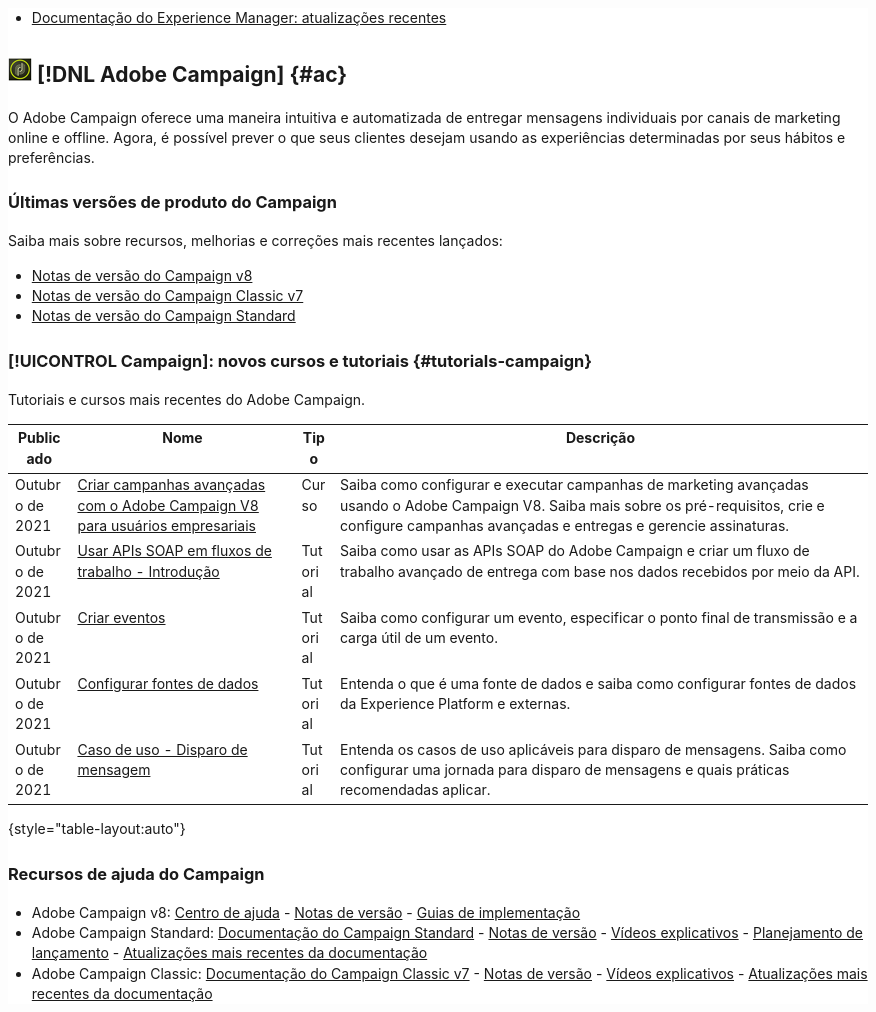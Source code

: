 * [Documentação do Experience Manager: atualizações recentes](https://experienceleague.adobe.com/docs/experience-manager-release-information/aem-release-updates/doc-updates/documentation-updates.html?lang=pt-BR#aem-as-a-cloud-service)

## ![Ícone](/assets/campaign.png) [!DNL Adobe Campaign] {#ac}

O Adobe Campaign oferece uma maneira intuitiva e automatizada de entregar mensagens individuais por canais de marketing online e offline. Agora, é possível prever o que seus clientes desejam usando as experiências determinadas por seus hábitos e preferências.

### Últimas versões de produto do Campaign

Saiba mais sobre recursos, melhorias e correções mais recentes lançados:

* [Notas de versão do Campaign v8](https://experienceleague.adobe.com/docs/campaign/campaign-v8/start/release-notes.html?lang=pt-BR)
* [Notas de versão do Campaign Classic v7](https://experienceleague.adobe.com/docs/campaign-classic/using/release-notes/latest-release.html?lang=pt-BR)
* [Notas de versão do Campaign Standard](https://experienceleague.adobe.com/docs/campaign-standard/using/release-notes/release-notes.html?lang=pt-BR)

### [!UICONTROL Campaign]: novos cursos e tutoriais {#tutorials-campaign}

Tutoriais e cursos mais recentes do Adobe Campaign.

| Publicado | Nome | Tipo | Descrição |
| -----------| ---------- | ---------- | ---------- |
| Outubro de 2021 | [Criar campanhas avançadas com o Adobe Campaign V8 para usuários empresariais](https://experienceleague.adobe.com/?recommended=Campaign-U-1.2021.1.v8&amp;lang=pt-BR) | Curso | Saiba como configurar e executar campanhas de marketing avançadas usando o Adobe Campaign V8. Saiba mais sobre os pré-requisitos, crie e configure campanhas avançadas e entregas e gerencie assinaturas. |
| Outubro de 2021 | [Usar APIs SOAP em fluxos de trabalho - Introdução](https://experienceleague.adobe.com/docs/campaign-learn/use-soap-apis/introduction.html) | Tutorial | Saiba como usar as APIs SOAP do Adobe Campaign e criar um fluxo de trabalho avançado de entrega com base nos dados recebidos por meio da API. |
| Outubro de 2021 | [Criar eventos](https://experienceleague.adobe.com/docs/journey-optimizer-learn/tutorials/journey-configuration/create-events.html) | Tutorial | Saiba como configurar um evento, especificar o ponto final de transmissão e a carga útil de um evento. |
| Outubro de 2021 | [Configurar fontes de dados](https://experienceleague.adobe.com/docs/journey-optimizer-learn/tutorials/journey-configuration/configure-data-sources.html) | Tutorial | Entenda o que é uma fonte de dados e saiba como configurar fontes de dados da Experience Platform e externas. |
| Outubro de 2021 | [Caso de uso - Disparo de mensagem](https://experienceleague.adobe.com/docs/journey-optimizer-learn/tutorials/create-journeys/use-case-burst-message.html?lang=pt-BR) | Tutorial | Entenda os casos de uso aplicáveis para disparo de mensagens. Saiba como configurar uma jornada para disparo de mensagens e quais práticas recomendadas aplicar. |

{style="table-layout:auto"}

### Recursos de ajuda do Campaign

* Adobe Campaign v8: [Centro de ajuda](https://experienceleague.adobe.com/docs/campaign/campaign-v8/campaign-home.html?lang=pt-BR) - [Notas de versão](https://experienceleague.adobe.com/docs/campaign/campaign-v8/start/whats-new.html?lang=pt-BR) - [Guias de implementação](https://experienceleague.adobe.com/docs/campaign/campaign-v8/implement/implement.html?lang=pt-BR)
* Adobe Campaign Standard: [Documentação do Campaign Standard](https://experienceleague.adobe.com/docs/campaign-standard/using/campaign-standard-home.html?lang=pt-BR) - [Notas de versão](https://experienceleague.adobe.com/docs/campaign-standard/using/release-notes/release-notes.html?lang=pt-BR) - [Vídeos explicativos](https://experienceleague.adobe.com/docs/campaign-standard-learn/tutorials/overview.html?lang=pt-BR) - [Planejamento de lançamento](https://experienceleague.adobe.com/docs/campaign-standard/using/release-notes/release-planning.html?lang=pt-BR) - [Atualizações mais recentes da documentação](https://experienceleague.adobe.com/pt-br/docs/campaign-standard/using/campaign-standard-home)
* Adobe Campaign Classic: [Documentação do Campaign Classic v7](https://experienceleague.adobe.com/docs/campaign-classic/using/campaign-classic-home.html?lang=pt-BR) - [Notas de versão](https://experienceleague.adobe.com/docs/campaign-classic/using/release-notes/latest-release.html?lang=pt-BR) - [Vídeos explicativos](https://experienceleague.adobe.com/docs/campaign-classic-learn/tutorials/overview.html?lang=pt-BR) - [Atualizações mais recentes da documentação](https://experienceleague.adobe.com/docs/campaign-classic/using/documentation-updates.html?lang=pt-BR)